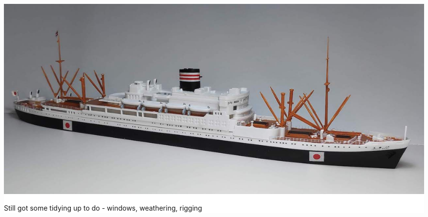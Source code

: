 ![build_01c](./assets/yawatamaru/build_01c.jpg?raw=true)

Still got some tidying up to do - windows, weathering, rigging
